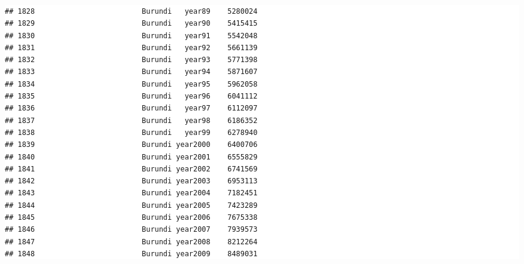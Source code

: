     ## 1828                         Burundi   year89    5280024
    ## 1829                         Burundi   year90    5415415
    ## 1830                         Burundi   year91    5542048
    ## 1831                         Burundi   year92    5661139
    ## 1832                         Burundi   year93    5771398
    ## 1833                         Burundi   year94    5871607
    ## 1834                         Burundi   year95    5962058
    ## 1835                         Burundi   year96    6041112
    ## 1836                         Burundi   year97    6112097
    ## 1837                         Burundi   year98    6186352
    ## 1838                         Burundi   year99    6278940
    ## 1839                         Burundi year2000    6400706
    ## 1840                         Burundi year2001    6555829
    ## 1841                         Burundi year2002    6741569
    ## 1842                         Burundi year2003    6953113
    ## 1843                         Burundi year2004    7182451
    ## 1844                         Burundi year2005    7423289
    ## 1845                         Burundi year2006    7675338
    ## 1846                         Burundi year2007    7939573
    ## 1847                         Burundi year2008    8212264
    ## 1848                         Burundi year2009    8489031
